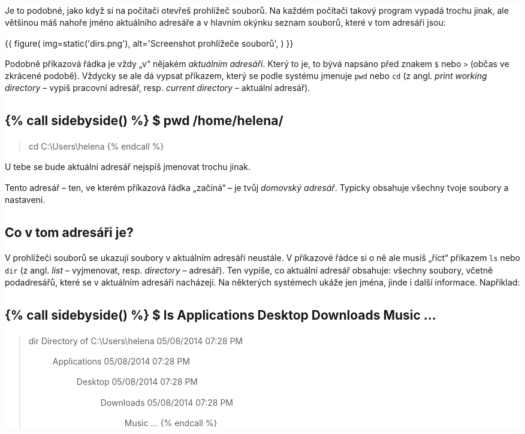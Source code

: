 Je to podobné, jako když si na počítači otevřeš prohlížeč souborů.
Na každém počítači takový program vypadá trochu jinak, ale většinou máš
nahoře jméno aktuálního adresáře a v hlavním okýnku seznam souborů,
které v tom adresáři jsou:

{{ figure(
     img=static('dirs.png'),
     alt='Screenshot prohlížeče souborů',
) }}

Podobně příkazová řádka je vždy „v“ nějakém *aktuálním adresáři*.
Který to je, to bývá napsáno před znakem `$` nebo `>` (občas ve zkrácené podobě).
Vždycky se ale dá vypsat příkazem, který se podle systému
jmenuje `pwd` nebo `cd` (z angl. *print working directory* – vypiš pracovní
adresář, resp. *current directory* – aktuální adresář).

{% call sidebyside() %}
$ pwd
/home/helena/
---
> cd
C:\Users\helena
{% endcall %}

U tebe se bude aktuální adresář nejspíš jmenovat trochu jinak.

Tento adresář – ten, ve kterém příkazová řádka „začíná“ – je tvůj
*domovský adresář*.
Typicky obsahuje všechny tvoje soubory a nastavení.


## Co v tom adresáři je?

V prohlížeči souborů se ukazují soubory v aktuálním adresáři neustále.
V příkazové řádce si o ně ale musíš „říct“ příkazem `ls` nebo `dir`
(z angl. *list* – vyjmenovat, resp. *directory* – adresář).
Ten vypíše, co aktuální adresář obsahuje: všechny soubory,
včetně podadresářů, které se v aktuálním adresáři nacházejí.
Na některých systémech ukáže jen jména, jinde i další informace.
Například:

{% call sidebyside() %}
$ ls
Applications
Desktop
Downloads
Music
…
---
> dir
 Directory of C:\Users\helena
05/08/2014 07:28 PM <DIR>  Applications
05/08/2014 07:28 PM <DIR>  Desktop
05/08/2014 07:28 PM <DIR>  Downloads
05/08/2014 07:28 PM <DIR>  Music
…
{% endcall %}
